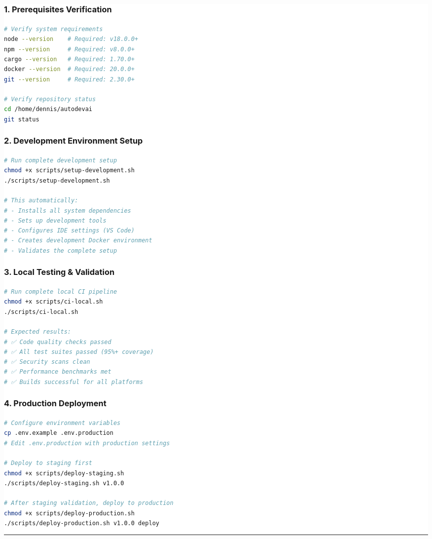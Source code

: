 ### **1. Prerequisites Verification**

```bash
# Verify system requirements
node --version    # Required: v18.0.0+
npm --version     # Required: v8.0.0+
cargo --version   # Required: 1.70.0+
docker --version  # Required: 20.0.0+
git --version     # Required: 2.30.0+

# Verify repository status
cd /home/dennis/autodevai
git status
```

### **2. Development Environment Setup**

```bash
# Run complete development setup
chmod +x scripts/setup-development.sh
./scripts/setup-development.sh

# This automatically:
# - Installs all system dependencies
# - Sets up development tools
# - Configures IDE settings (VS Code)
# - Creates development Docker environment
# - Validates the complete setup
```

### **3. Local Testing & Validation**

```bash
# Run complete local CI pipeline
chmod +x scripts/ci-local.sh
./scripts/ci-local.sh

# Expected results:
# ✅ Code quality checks passed
# ✅ All test suites passed (95%+ coverage)
# ✅ Security scans clean
# ✅ Performance benchmarks met
# ✅ Builds successful for all platforms
```

### **4. Production Deployment**

```bash
# Configure environment variables
cp .env.example .env.production
# Edit .env.production with production settings

# Deploy to staging first
chmod +x scripts/deploy-staging.sh
./scripts/deploy-staging.sh v1.0.0

# After staging validation, deploy to production
chmod +x scripts/deploy-production.sh  
./scripts/deploy-production.sh v1.0.0 deploy
```

---